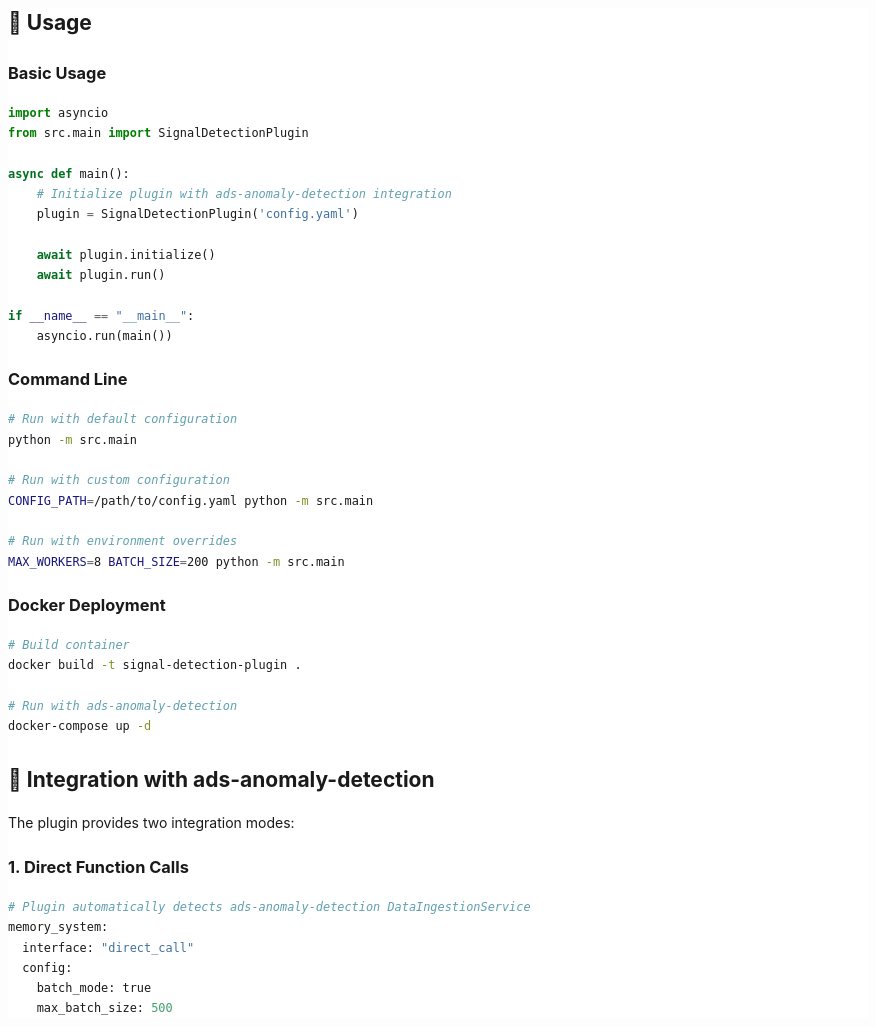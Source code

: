 ## 🚀 Usage

### Basic Usage

```python
import asyncio
from src.main import SignalDetectionPlugin

async def main():
    # Initialize plugin with ads-anomaly-detection integration
    plugin = SignalDetectionPlugin('config.yaml')
    
    await plugin.initialize()
    await plugin.run()

if __name__ == "__main__":
    asyncio.run(main())
```

### Command Line

```bash
# Run with default configuration
python -m src.main

# Run with custom configuration
CONFIG_PATH=/path/to/config.yaml python -m src.main

# Run with environment overrides
MAX_WORKERS=8 BATCH_SIZE=200 python -m src.main
```

### Docker Deployment

```bash
# Build container
docker build -t signal-detection-plugin .

# Run with ads-anomaly-detection
docker-compose up -d
```

## 🔧 Integration with ads-anomaly-detection

The plugin provides two integration modes:

### 1. Direct Function Calls

```python
# Plugin automatically detects ads-anomaly-detection DataIngestionService
memory_system:
  interface: "direct_call"
  config:
    batch_mode: true
    max_batch_size: 500
```
